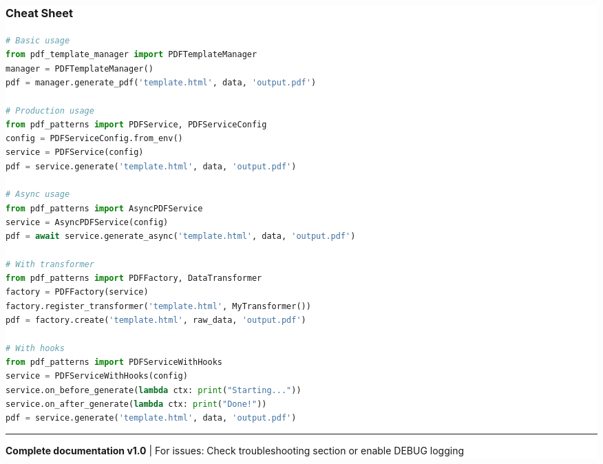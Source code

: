 ### Cheat Sheet

```python
# Basic usage
from pdf_template_manager import PDFTemplateManager
manager = PDFTemplateManager()
pdf = manager.generate_pdf('template.html', data, 'output.pdf')

# Production usage
from pdf_patterns import PDFService, PDFServiceConfig
config = PDFServiceConfig.from_env()
service = PDFService(config)
pdf = service.generate('template.html', data, 'output.pdf')

# Async usage
from pdf_patterns import AsyncPDFService
service = AsyncPDFService(config)
pdf = await service.generate_async('template.html', data, 'output.pdf')

# With transformer
from pdf_patterns import PDFFactory, DataTransformer
factory = PDFFactory(service)
factory.register_transformer('template.html', MyTransformer())
pdf = factory.create('template.html', raw_data, 'output.pdf')

# With hooks
from pdf_patterns import PDFServiceWithHooks
service = PDFServiceWithHooks(config)
service.on_before_generate(lambda ctx: print("Starting..."))
service.on_after_generate(lambda ctx: print("Done!"))
pdf = service.generate('template.html', data, 'output.pdf')
```

---

**Complete documentation v1.0** | For issues: Check troubleshooting section or enable DEBUG logging